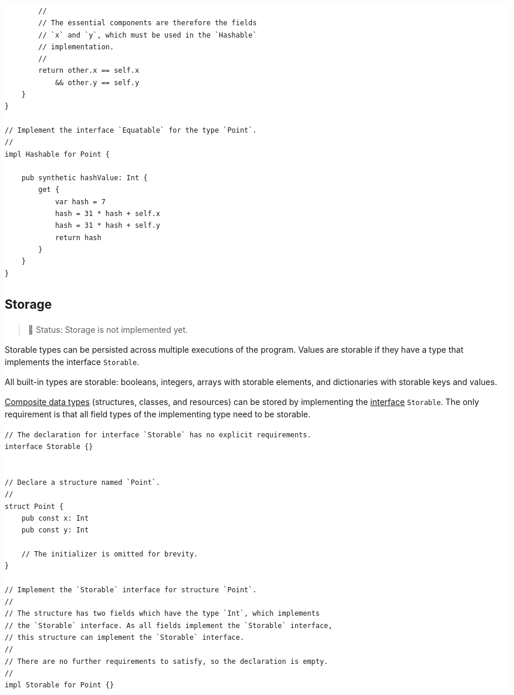 ```bamboo,file=hashable-impl.bpl
        //
        // The essential components are therefore the fields
        // `x` and `y`, which must be used in the `Hashable`
        // implementation.
        //
        return other.x == self.x
            && other.y == self.y
    }
}

// Implement the interface `Equatable` for the type `Point`.
//
impl Hashable for Point {

    pub synthetic hashValue: Int {
        get {
            var hash = 7
            hash = 31 * hash + self.x
            hash = 31 * hash + self.y
            return hash
        }
    }
}
```

## Storage

> 🚧 Status: Storage is not implemented yet.

Storable types can be persisted across multiple executions of the program. Values are storable if they have a type that implements the interface `Storable`.

All built-in types are storable: booleans, integers, arrays with storable elements, and dictionaries with storable keys and values.

[Composite data types](#composite-data-types) (structures, classes, and resources) can be stored by implementing the [interface](#interfaces) `Storable`. The only requirement is that all field types of the implementing type need to be storable.

```bamboo,file=storable-class.bpl
// The declaration for interface `Storable` has no explicit requirements.
interface Storable {}


// Declare a structure named `Point`.
//
struct Point {
    pub const x: Int
    pub const y: Int

    // The initializer is omitted for brevity.
}

// Implement the `Storable` interface for structure `Point`.
//
// The structure has two fields which have the type `Int`, which implements
// the `Storable` interface. As all fields implement the `Storable` interface,
// this structure can implement the `Storable` interface.
//
// There are no further requirements to satisfy, so the declaration is empty.
//
impl Storable for Point {}
```
